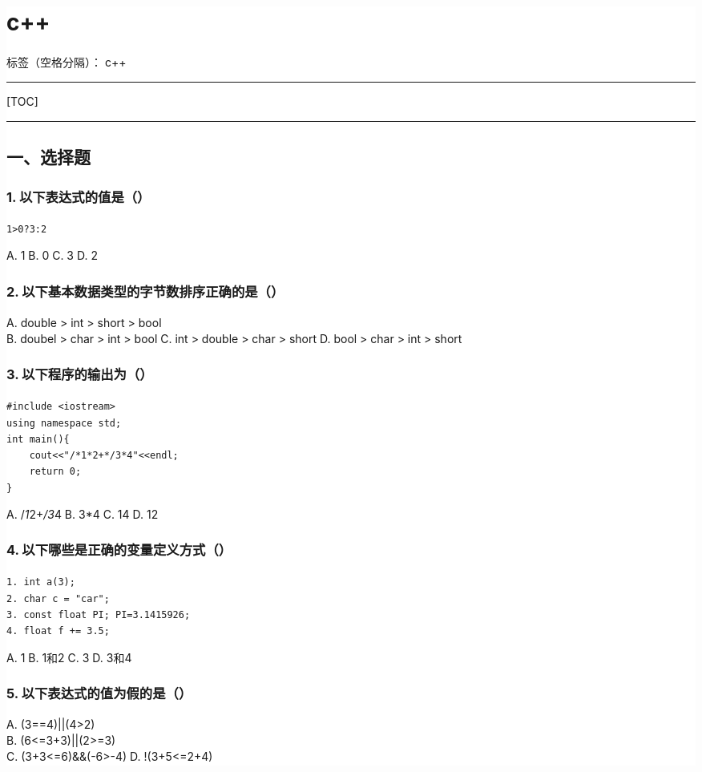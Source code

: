 # c++ 

标签（空格分隔）： c++

---
[TOC]

---
## 一、选择题

### 1. 以下表达式的值是（）
``` 条件运算符   
1>0?3:2
```
A. 1    B. 0    C. 3    D. 2  

### 2. 以下基本数据类型的字节数排序正确的是（）
``` 数据类型   
```
A. double > int > short > bool    
B. doubel > char > int > bool
C. int > double > char > short 
D. bool > char > int > short

### 3. 以下程序的输出为（）
``` 注释
#include <iostream>
using namespace std;
int main(){
    cout<<"/*1*2+*/3*4"<<endl;
    return 0;
}
```
A. /*1*2+*/3*4  B. 3*4  C. 14   D. 12

### 4. 以下哪些是正确的变量定义方式（）
``` 变量定义
1. int a(3);
2. char c = "car";
3. const float PI; PI=3.1415926;
4. float f += 3.5;
```
A. 1    B. 1和2     C. 3     D. 3和4

### 5. 以下表达式的值为假的是（）
``` 逻辑符
```
A. (3==4)||(4>2)    
B. (6<=3+3)||(2>=3)     
C. (3+3<=6)&&(-6>-4)
D. !(3+5<=2+4)
